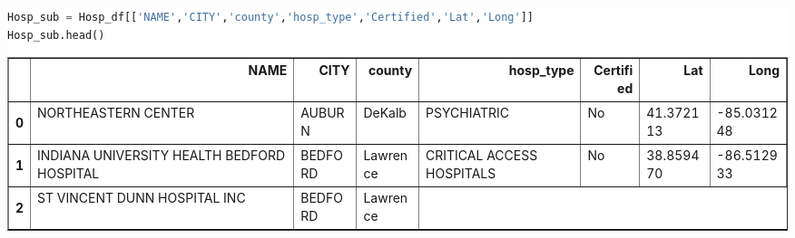   </tbody>
</table>
</div>




```python
Hosp_sub = Hosp_df[['NAME','CITY','county','hosp_type','Certified','Lat','Long']]
Hosp_sub.head()
```




<div>
<style scoped>
    .dataframe tbody tr th:only-of-type {
        vertical-align: middle;
    }

    .dataframe tbody tr th {
        vertical-align: top;
    }

    .dataframe thead th {
        text-align: right;
    }
</style>
<table border="1" class="dataframe">
  <thead>
    <tr style="text-align: right;">
      <th></th>
      <th>NAME</th>
      <th>CITY</th>
      <th>county</th>
      <th>hosp_type</th>
      <th>Certified</th>
      <th>Lat</th>
      <th>Long</th>
    </tr>
  </thead>
  <tbody>
    <tr>
      <th>0</th>
      <td>NORTHEASTERN CENTER</td>
      <td>AUBURN</td>
      <td>DeKalb</td>
      <td>PSYCHIATRIC</td>
      <td>No</td>
      <td>41.372113</td>
      <td>-85.031248</td>
    </tr>
    <tr>
      <th>1</th>
      <td>INDIANA UNIVERSITY HEALTH BEDFORD HOSPITAL</td>
      <td>BEDFORD</td>
      <td>Lawrence</td>
      <td>CRITICAL ACCESS HOSPITALS</td>
      <td>No</td>
      <td>38.859470</td>
      <td>-86.512933</td>
    </tr>
    <tr>
      <th>2</th>
      <td>ST VINCENT DUNN HOSPITAL INC</td>
      <td>BEDFORD</td>
      <td>Lawrence</td>